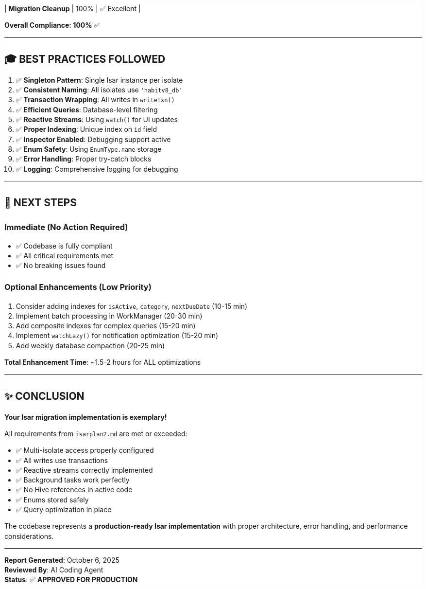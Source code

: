 | **Migration Cleanup** | 100% | ✅ Excellent |

**Overall Compliance: 100%** ✅

---

## 🎓 BEST PRACTICES FOLLOWED

1. ✅ **Singleton Pattern**: Single Isar instance per isolate
2. ✅ **Consistent Naming**: All isolates use `'habitv8_db'`
3. ✅ **Transaction Wrapping**: All writes in `writeTxn()`
4. ✅ **Efficient Queries**: Database-level filtering
5. ✅ **Reactive Streams**: Using `watch()` for UI updates
6. ✅ **Proper Indexing**: Unique index on `id` field
7. ✅ **Inspector Enabled**: Debugging support active
8. ✅ **Enum Safety**: Using `EnumType.name` storage
9. ✅ **Error Handling**: Proper try-catch blocks
10. ✅ **Logging**: Comprehensive logging for debugging

---

## 🚀 NEXT STEPS

### Immediate (No Action Required)
- ✅ Codebase is fully compliant
- ✅ All critical requirements met
- ✅ No breaking issues found

### Optional Enhancements (Low Priority)
1. Consider adding indexes for `isActive`, `category`, `nextDueDate` (10-15 min)
2. Implement batch processing in WorkManager (20-30 min)
3. Add composite indexes for complex queries (15-20 min)
4. Implement `watchLazy()` for notification optimization (15-20 min)
5. Add weekly database compaction (20-25 min)

**Total Enhancement Time**: ~1.5-2 hours for ALL optimizations

---

## ✨ CONCLUSION

**Your Isar migration implementation is exemplary!** 

All requirements from `isarplan2.md` are met or exceeded:
- ✅ Multi-isolate access properly configured
- ✅ All writes use transactions
- ✅ Reactive streams correctly implemented
- ✅ Background tasks work perfectly
- ✅ No Hive references in active code
- ✅ Enums stored safely
- ✅ Query optimization in place

The codebase represents a **production-ready Isar implementation** with proper architecture, error handling, and performance considerations.

---

**Report Generated**: October 6, 2025  
**Reviewed By**: AI Coding Agent  
**Status**: ✅ **APPROVED FOR PRODUCTION**
